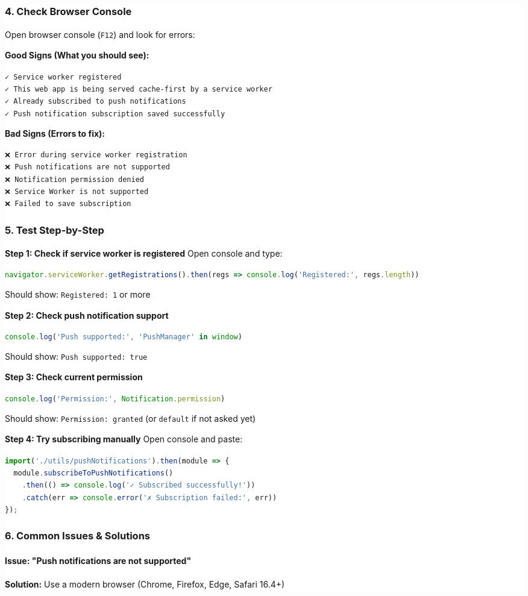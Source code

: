 ### 4. **Check Browser Console**

Open browser console (`F12`) and look for errors:

**Good Signs (What you should see):**
```
✓ Service worker registered
✓ This web app is being served cache-first by a service worker
✓ Already subscribed to push notifications
✓ Push notification subscription saved successfully
```

**Bad Signs (Errors to fix):**
```
❌ Error during service worker registration
❌ Push notifications are not supported
❌ Notification permission denied
❌ Service Worker is not supported
❌ Failed to save subscription
```

### 5. **Test Step-by-Step**

**Step 1: Check if service worker is registered**
Open console and type:
```javascript
navigator.serviceWorker.getRegistrations().then(regs => console.log('Registered:', regs.length))
```
Should show: `Registered: 1` or more

**Step 2: Check push notification support**
```javascript
console.log('Push supported:', 'PushManager' in window)
```
Should show: `Push supported: true`

**Step 3: Check current permission**
```javascript
console.log('Permission:', Notification.permission)
```
Should show: `Permission: granted` (or `default` if not asked yet)

**Step 4: Try subscribing manually**
Open console and paste:
```javascript
import('./utils/pushNotifications').then(module => {
  module.subscribeToPushNotifications()
    .then(() => console.log('✓ Subscribed successfully!'))
    .catch(err => console.error('✗ Subscription failed:', err))
});
```

### 6. **Common Issues & Solutions**

#### Issue: "Push notifications are not supported"
**Solution:** Use a modern browser (Chrome, Firefox, Edge, Safari 16.4+)

